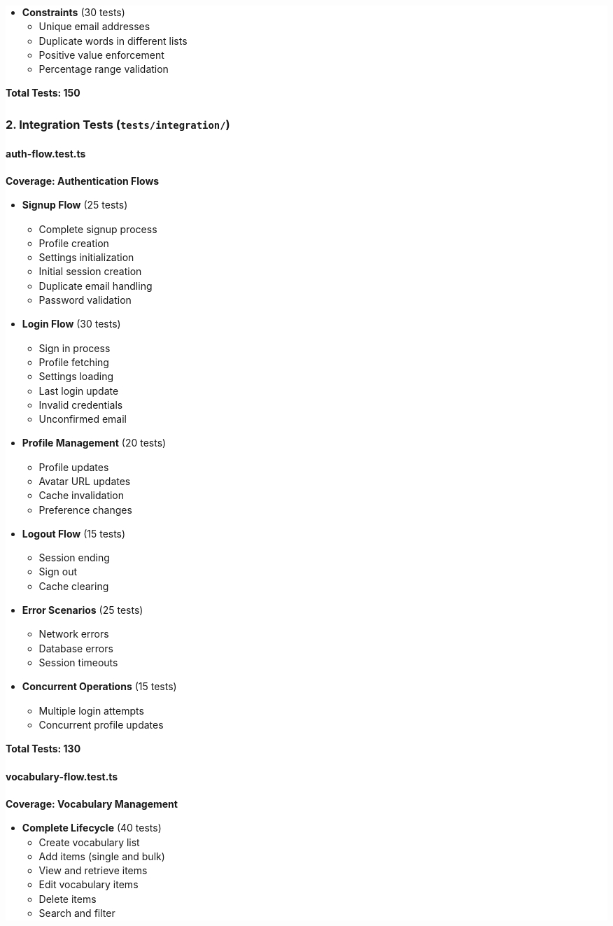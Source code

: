 - **Constraints** (30 tests)
  - Unique email addresses
  - Duplicate words in different lists
  - Positive value enforcement
  - Percentage range validation

**Total Tests: 150**

### 2. Integration Tests (`tests/integration/`)

#### auth-flow.test.ts
**Coverage: Authentication Flows**
- **Signup Flow** (25 tests)
  - Complete signup process
  - Profile creation
  - Settings initialization
  - Initial session creation
  - Duplicate email handling
  - Password validation

- **Login Flow** (30 tests)
  - Sign in process
  - Profile fetching
  - Settings loading
  - Last login update
  - Invalid credentials
  - Unconfirmed email

- **Profile Management** (20 tests)
  - Profile updates
  - Avatar URL updates
  - Cache invalidation
  - Preference changes

- **Logout Flow** (15 tests)
  - Session ending
  - Sign out
  - Cache clearing

- **Error Scenarios** (25 tests)
  - Network errors
  - Database errors
  - Session timeouts

- **Concurrent Operations** (15 tests)
  - Multiple login attempts
  - Concurrent profile updates

**Total Tests: 130**

#### vocabulary-flow.test.ts
**Coverage: Vocabulary Management**
- **Complete Lifecycle** (40 tests)
  - Create vocabulary list
  - Add items (single and bulk)
  - View and retrieve items
  - Edit vocabulary items
  - Delete items
  - Search and filter

